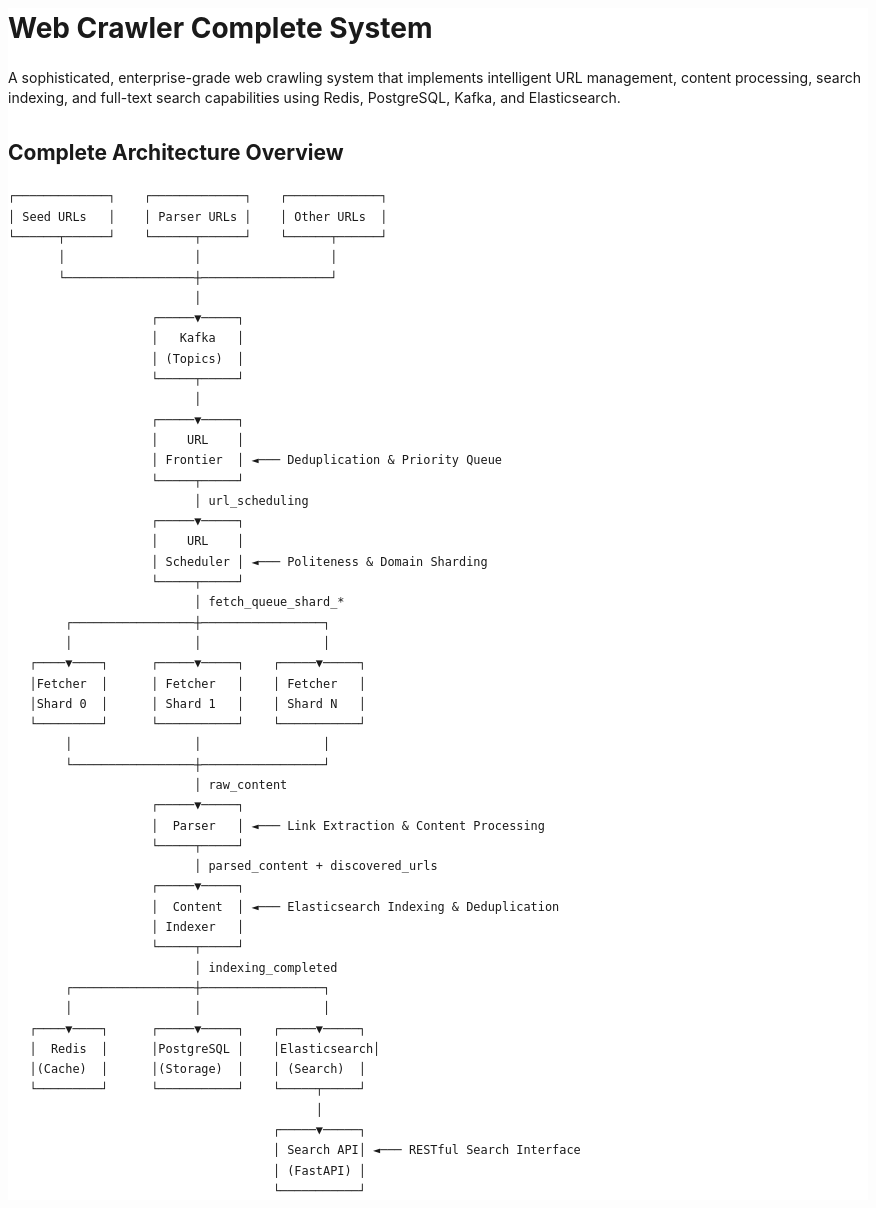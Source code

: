 # Web Crawler Complete System

A sophisticated, enterprise-grade web crawling system that implements intelligent URL management, content processing, search indexing, and full-text search capabilities using Redis, PostgreSQL, Kafka, and Elasticsearch.

## Complete Architecture Overview

```
┌─────────────┐    ┌─────────────┐    ┌─────────────┐
│ Seed URLs   │    │ Parser URLs │    │ Other URLs  │
└──────┬──────┘    └──────┬──────┘    └──────┬──────┘
       │                  │                  │
       └──────────────────┼──────────────────┘
                          │
                    ┌─────▼─────┐
                    │   Kafka   │
                    │ (Topics)  │
                    └─────┬─────┘
                          │
                    ┌─────▼─────┐
                    │    URL    │
                    │ Frontier  │ ◄─── Deduplication & Priority Queue
                    └─────┬─────┘
                          │ url_scheduling
                    ┌─────▼─────┐
                    │    URL    │
                    │ Scheduler │ ◄─── Politeness & Domain Sharding
                    └─────┬─────┘
                          │ fetch_queue_shard_*
        ┌─────────────────┼─────────────────┐
        │                 │                 │
   ┌────▼────┐      ┌─────▼─────┐    ┌─────▼─────┐
   │Fetcher  │      │ Fetcher   │    │ Fetcher   │
   │Shard 0  │      │ Shard 1   │    │ Shard N   │
   └─────────┘      └───────────┘    └───────────┘
        │                 │                 │
        └─────────────────┼─────────────────┘
                          │ raw_content
                    ┌─────▼─────┐
                    │  Parser   │ ◄─── Link Extraction & Content Processing
                    └─────┬─────┘
                          │ parsed_content + discovered_urls
                    ┌─────▼─────┐
                    │  Content  │ ◄─── Elasticsearch Indexing & Deduplication
                    │ Indexer   │
                    └─────┬─────┘
                          │ indexing_completed
        ┌─────────────────┼─────────────────┐
        │                 │                 │
   ┌────▼────┐      ┌─────▼─────┐    ┌─────▼─────┐
   │  Redis  │      │PostgreSQL │    │Elasticsearch│
   │(Cache)  │      │(Storage)  │    │ (Search)  │
   └─────────┘      └───────────┘    └─────┬─────┘
                                           │
                                     ┌─────▼─────┐
                                     │ Search API│ ◄─── RESTful Search Interface
                                     │ (FastAPI) │
                                     └───────────┘
```
